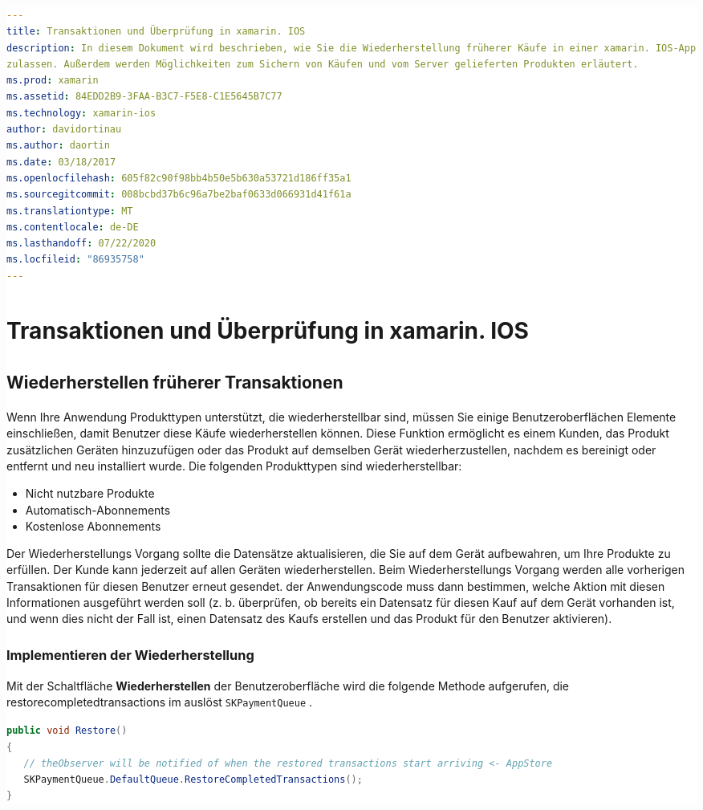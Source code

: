 ```yaml
---
title: Transaktionen und Überprüfung in xamarin. IOS
description: In diesem Dokument wird beschrieben, wie Sie die Wiederherstellung früherer Käufe in einer xamarin. IOS-App zulassen. Außerdem werden Möglichkeiten zum Sichern von Käufen und vom Server gelieferten Produkten erläutert.
ms.prod: xamarin
ms.assetid: 84EDD2B9-3FAA-B3C7-F5E8-C1E5645B7C77
ms.technology: xamarin-ios
author: davidortinau
ms.author: daortin
ms.date: 03/18/2017
ms.openlocfilehash: 605f82c90f98bb4b50e5b630a53721d186ff35a1
ms.sourcegitcommit: 008bcbd37b6c96a7be2baf0633d066931d41f61a
ms.translationtype: MT
ms.contentlocale: de-DE
ms.lasthandoff: 07/22/2020
ms.locfileid: "86935758"
---
```

# <a name="transactions-and-verification-in-xamarinios"></a>Transaktionen und Überprüfung in xamarin. IOS

## <a name="restoring-past-transactions"></a>Wiederherstellen früherer Transaktionen

Wenn Ihre Anwendung Produkttypen unterstützt, die wiederherstellbar sind, müssen Sie einige Benutzeroberflächen Elemente einschließen, damit Benutzer diese Käufe wiederherstellen können.
Diese Funktion ermöglicht es einem Kunden, das Produkt zusätzlichen Geräten hinzuzufügen oder das Produkt auf demselben Gerät wiederherzustellen, nachdem es bereinigt oder entfernt und neu installiert wurde. Die folgenden Produkttypen sind wiederherstellbar:

- Nicht nutzbare Produkte
- Automatisch-Abonnements
- Kostenlose Abonnements

Der Wiederherstellungs Vorgang sollte die Datensätze aktualisieren, die Sie auf dem Gerät aufbewahren, um Ihre Produkte zu erfüllen. Der Kunde kann jederzeit auf allen Geräten wiederherstellen. Beim Wiederherstellungs Vorgang werden alle vorherigen Transaktionen für diesen Benutzer erneut gesendet. der Anwendungscode muss dann bestimmen, welche Aktion mit diesen Informationen ausgeführt werden soll (z. b. überprüfen, ob bereits ein Datensatz für diesen Kauf auf dem Gerät vorhanden ist, und wenn dies nicht der Fall ist, einen Datensatz des Kaufs erstellen und das Produkt für den Benutzer aktivieren).

### <a name="implementing-restore"></a>Implementieren der Wiederherstellung

Mit der Schaltfläche **Wiederherstellen** der Benutzeroberfläche wird die folgende Methode aufgerufen, die restorecompletedtransactions im auslöst `SKPaymentQueue` .

```csharp
public void Restore()
{
   // theObserver will be notified of when the restored transactions start arriving <- AppStore
   SKPaymentQueue.DefaultQueue.RestoreCompletedTransactions();
}
```
